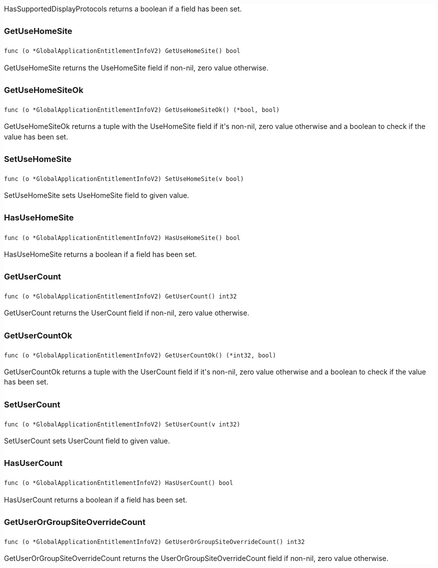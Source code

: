 HasSupportedDisplayProtocols returns a boolean if a field has been set.

### GetUseHomeSite

`func (o *GlobalApplicationEntitlementInfoV2) GetUseHomeSite() bool`

GetUseHomeSite returns the UseHomeSite field if non-nil, zero value otherwise.

### GetUseHomeSiteOk

`func (o *GlobalApplicationEntitlementInfoV2) GetUseHomeSiteOk() (*bool, bool)`

GetUseHomeSiteOk returns a tuple with the UseHomeSite field if it's non-nil, zero value otherwise
and a boolean to check if the value has been set.

### SetUseHomeSite

`func (o *GlobalApplicationEntitlementInfoV2) SetUseHomeSite(v bool)`

SetUseHomeSite sets UseHomeSite field to given value.

### HasUseHomeSite

`func (o *GlobalApplicationEntitlementInfoV2) HasUseHomeSite() bool`

HasUseHomeSite returns a boolean if a field has been set.

### GetUserCount

`func (o *GlobalApplicationEntitlementInfoV2) GetUserCount() int32`

GetUserCount returns the UserCount field if non-nil, zero value otherwise.

### GetUserCountOk

`func (o *GlobalApplicationEntitlementInfoV2) GetUserCountOk() (*int32, bool)`

GetUserCountOk returns a tuple with the UserCount field if it's non-nil, zero value otherwise
and a boolean to check if the value has been set.

### SetUserCount

`func (o *GlobalApplicationEntitlementInfoV2) SetUserCount(v int32)`

SetUserCount sets UserCount field to given value.

### HasUserCount

`func (o *GlobalApplicationEntitlementInfoV2) HasUserCount() bool`

HasUserCount returns a boolean if a field has been set.

### GetUserOrGroupSiteOverrideCount

`func (o *GlobalApplicationEntitlementInfoV2) GetUserOrGroupSiteOverrideCount() int32`

GetUserOrGroupSiteOverrideCount returns the UserOrGroupSiteOverrideCount field if non-nil, zero value otherwise.
